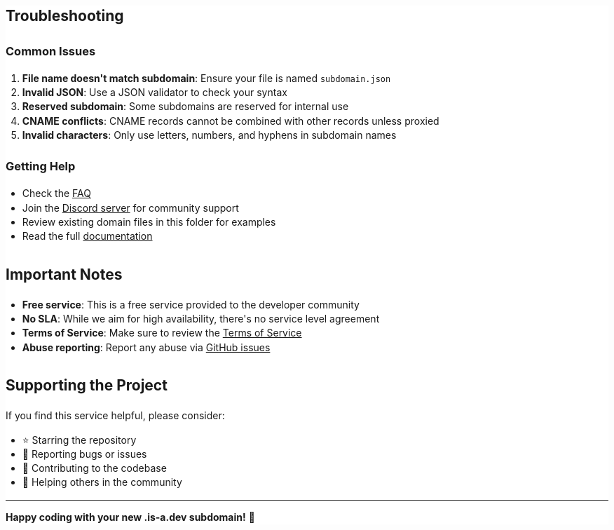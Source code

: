 ## Troubleshooting

### Common Issues

1. **File name doesn't match subdomain**: Ensure your file is named `subdomain.json`
2. **Invalid JSON**: Use a JSON validator to check your syntax
3. **Reserved subdomain**: Some subdomains are reserved for internal use
4. **CNAME conflicts**: CNAME records cannot be combined with other records unless proxied
5. **Invalid characters**: Only use letters, numbers, and hyphens in subdomain names

### Getting Help

- Check the [FAQ](https://docs.is-a.dev/faq/)
- Join the [Discord server](https://discord.gg/is-a-dev-830872854677422150) for community support
- Review existing domain files in this folder for examples
- Read the full [documentation](https://docs.is-a.dev)

## Important Notes

- **Free service**: This is a free service provided to the developer community
- **No SLA**: While we aim for high availability, there's no service level agreement
- **Terms of Service**: Make sure to review the [Terms of Service](../TERMS_OF_SERVICE.md)
- **Abuse reporting**: Report any abuse via [GitHub issues](https://github.com/is-a-dev/register/issues/new?template=report-abuse.md)

## Supporting the Project

If you find this service helpful, please consider:
- ⭐ Starring the repository
- 🐛 Reporting bugs or issues
- 🤝 Contributing to the codebase
- 💬 Helping others in the community

---

**Happy coding with your new .is-a.dev subdomain!** 🎉